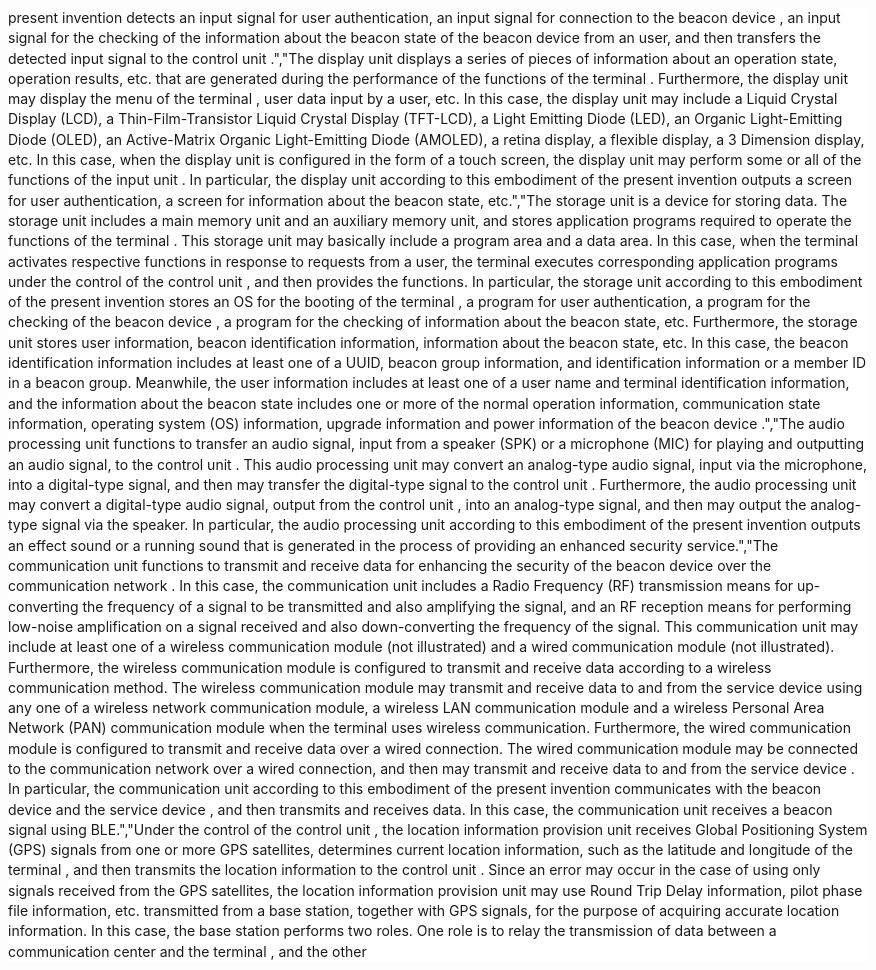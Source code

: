 present invention detects an input signal for user authentication, an input signal for connection to the beacon device , an input signal for the checking of the information about the beacon state of the beacon device  from an user, and then transfers the detected input signal to the control unit .","The display unit  displays a series of pieces of information about an operation state, operation results, etc. that are generated during the performance of the functions of the terminal . Furthermore, the display unit  may display the menu of the terminal , user data input by a user, etc. In this case, the display unit  may include a Liquid Crystal Display (LCD), a Thin-Film-Transistor Liquid Crystal Display (TFT-LCD), a Light Emitting Diode (LED), an Organic Light-Emitting Diode (OLED), an Active-Matrix Organic Light-Emitting Diode (AMOLED), a retina display, a flexible display, a 3 Dimension display, etc. In this case, when the display unit  is configured in the form of a touch screen, the display unit  may perform some or all of the functions of the input unit . In particular, the display unit  according to this embodiment of the present invention outputs a screen for user authentication, a screen for information about the beacon state, etc.","The storage unit  is a device for storing data. The storage unit  includes a main memory unit and an auxiliary memory unit, and stores application programs required to operate the functions of the terminal . This storage unit  may basically include a program area and a data area. In this case, when the terminal  activates respective functions in response to requests from a user, the terminal  executes corresponding application programs under the control of the control unit , and then provides the functions. In particular, the storage unit  according to this embodiment of the present invention stores an OS for the booting of the terminal , a program for user authentication, a program for the checking of the beacon device , a program for the checking of information about the beacon state, etc. Furthermore, the storage unit  stores user information, beacon identification information, information about the beacon state, etc. In this case, the beacon identification information includes at least one of a UUID, beacon group information, and identification information or a member ID in a beacon group. Meanwhile, the user information includes at least one of a user name and terminal identification information, and the information about the beacon state includes one or more of the normal operation information, communication state information, operating system (OS) information, upgrade information and power information of the beacon device .","The audio processing unit  functions to transfer an audio signal, input from a speaker (SPK) or a microphone (MIC) for playing and outputting an audio signal, to the control unit . This audio processing unit  may convert an analog-type audio signal, input via the microphone, into a digital-type signal, and then may transfer the digital-type signal to the control unit . Furthermore, the audio processing unit  may convert a digital-type audio signal, output from the control unit , into an analog-type signal, and then may output the analog-type signal via the speaker. In particular, the audio processing unit  according to this embodiment of the present invention outputs an effect sound or a running sound that is generated in the process of providing an enhanced security service.","The communication unit  functions to transmit and receive data for enhancing the security of the beacon device  over the communication network . In this case, the communication unit  includes a Radio Frequency (RF) transmission means for up-converting the frequency of a signal to be transmitted and also amplifying the signal, and an RF reception means for performing low-noise amplification on a signal received and also down-converting the frequency of the signal. This communication unit  may include at least one of a wireless communication module (not illustrated) and a wired communication module (not illustrated). Furthermore, the wireless communication module is configured to transmit and receive data according to a wireless communication method. The wireless communication module may transmit and receive data to and from the service device  using any one of a wireless network communication module, a wireless LAN communication module and a wireless Personal Area Network (PAN) communication module when the terminal  uses wireless communication. Furthermore, the wired communication module is configured to transmit and receive data over a wired connection. The wired communication module may be connected to the communication network  over a wired connection, and then may transmit and receive data to and from the service device . In particular, the communication unit  according to this embodiment of the present invention communicates with the beacon device  and the service device , and then transmits and receives data. In this case, the communication unit  receives a beacon signal using BLE.","Under the control of the control unit , the location information provision unit  receives Global Positioning System (GPS) signals from one or more GPS satellites, determines current location information, such as the latitude and longitude of the terminal , and then transmits the location information to the control unit . Since an error may occur in the case of using only signals received from the GPS satellites, the location information provision unit  may use Round Trip Delay information, pilot phase file information, etc. transmitted from a base station, together with GPS signals, for the purpose of acquiring accurate location information. In this case, the base station performs two roles. One role is to relay the transmission of data between a communication center and the terminal , and the other